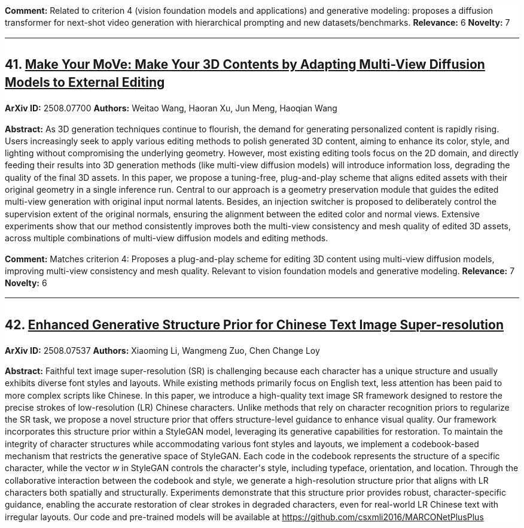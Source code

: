 **Comment:** Related to criterion 4 (vision foundation models and applications) and generative modeling: proposes a diffusion transformer for next-shot video generation with hierarchical prompting and new datasets/benchmarks.
**Relevance:** 6
**Novelty:** 7

---

## 41. [Make Your MoVe: Make Your 3D Contents by Adapting Multi-View Diffusion Models to External Editing](https://arxiv.org/abs/2508.07700) <a id="link41"></a>
**ArXiv ID:** 2508.07700
**Authors:** Weitao Wang, Haoran Xu, Jun Meng, Haoqian Wang

**Abstract:**  As 3D generation techniques continue to flourish, the demand for generating personalized content is rapidly rising. Users increasingly seek to apply various editing methods to polish generated 3D content, aiming to enhance its color, style, and lighting without compromising the underlying geometry. However, most existing editing tools focus on the 2D domain, and directly feeding their results into 3D generation methods (like multi-view diffusion models) will introduce information loss, degrading the quality of the final 3D assets. In this paper, we propose a tuning-free, plug-and-play scheme that aligns edited assets with their original geometry in a single inference run. Central to our approach is a geometry preservation module that guides the edited multi-view generation with original input normal latents. Besides, an injection switcher is proposed to deliberately control the supervision extent of the original normals, ensuring the alignment between the edited color and normal views. Extensive experiments show that our method consistently improves both the multi-view consistency and mesh quality of edited 3D assets, across multiple combinations of multi-view diffusion models and editing methods.

**Comment:** Matches criterion 4: Proposes a plug-and-play scheme for editing 3D content using multi-view diffusion models, improving multi-view consistency and mesh quality. Relevant to vision foundation models and generative modeling.
**Relevance:** 7
**Novelty:** 6

---

## 42. [Enhanced Generative Structure Prior for Chinese Text Image Super-resolution](https://arxiv.org/abs/2508.07537) <a id="link42"></a>
**ArXiv ID:** 2508.07537
**Authors:** Xiaoming Li, Wangmeng Zuo, Chen Change Loy

**Abstract:**  Faithful text image super-resolution (SR) is challenging because each character has a unique structure and usually exhibits diverse font styles and layouts. While existing methods primarily focus on English text, less attention has been paid to more complex scripts like Chinese. In this paper, we introduce a high-quality text image SR framework designed to restore the precise strokes of low-resolution (LR) Chinese characters. Unlike methods that rely on character recognition priors to regularize the SR task, we propose a novel structure prior that offers structure-level guidance to enhance visual quality. Our framework incorporates this structure prior within a StyleGAN model, leveraging its generative capabilities for restoration. To maintain the integrity of character structures while accommodating various font styles and layouts, we implement a codebook-based mechanism that restricts the generative space of StyleGAN. Each code in the codebook represents the structure of a specific character, while the vector $w$ in StyleGAN controls the character's style, including typeface, orientation, and location. Through the collaborative interaction between the codebook and style, we generate a high-resolution structure prior that aligns with LR characters both spatially and structurally. Experiments demonstrate that this structure prior provides robust, character-specific guidance, enabling the accurate restoration of clear strokes in degraded characters, even for real-world LR Chinese text with irregular layouts. Our code and pre-trained models will be available at https://github.com/csxmli2016/MARCONetPlusPlus
